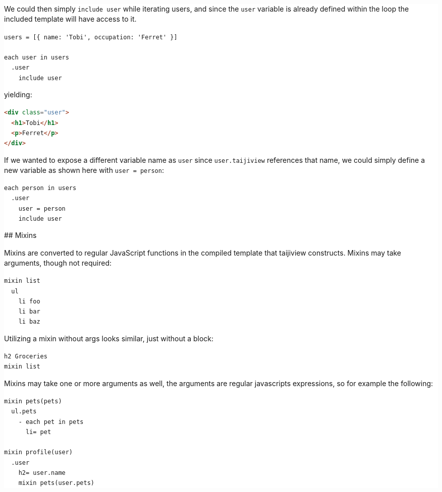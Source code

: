 We could then simply `include user` while iterating users, and since the `user` variable is already defined within the loop the included template will have access to it.

```taijiview
users = [{ name: 'Tobi', occupation: 'Ferret' }]

each user in users
  .user
    include user
```

yielding:

```html
<div class="user">
  <h1>Tobi</h1>
  <p>Ferret</p>
</div>
```

If we wanted to expose a different variable name as `user` since `user.taijiview` references that name, we could simply define a new variable as shown here with `user = person`:

```taijiview
each person in users
  .user
    user = person
    include user
```

<a name="a14"/>
## Mixins

 Mixins are converted to regular JavaScript functions in
 the compiled template that taijiview constructs. Mixins may
 take arguments, though not required:

```taijiview
mixin list
  ul
    li foo
    li bar
    li baz
```

  Utilizing a mixin without args looks similar, just without a block:

```taijiview
h2 Groceries
mixin list
```

  Mixins may take one or more arguments as well, the arguments
  are regular javascripts expressions, so for example the following:

```taijiview
mixin pets(pets)
  ul.pets
    - each pet in pets
      li= pet

mixin profile(user)
  .user
    h2= user.name
    mixin pets(user.pets)
```

